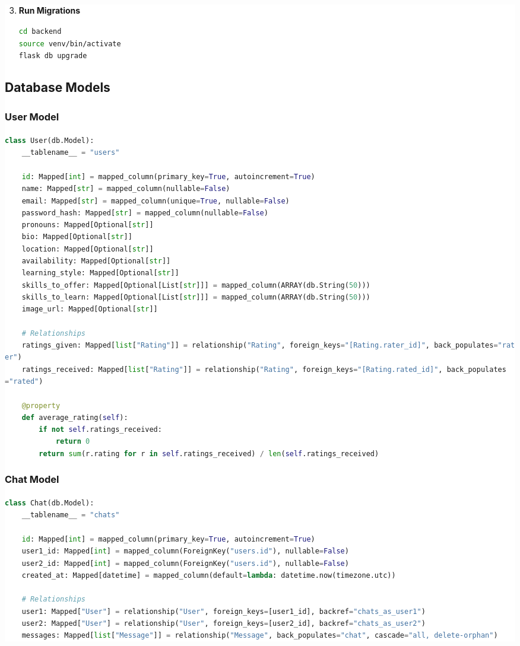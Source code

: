 3. **Run Migrations**
   ```bash
   cd backend
   source venv/bin/activate
   flask db upgrade
   ```

## Database Models

### User Model
```python
class User(db.Model):
    __tablename__ = "users"
    
    id: Mapped[int] = mapped_column(primary_key=True, autoincrement=True)
    name: Mapped[str] = mapped_column(nullable=False)
    email: Mapped[str] = mapped_column(unique=True, nullable=False)
    password_hash: Mapped[str] = mapped_column(nullable=False)
    pronouns: Mapped[Optional[str]]
    bio: Mapped[Optional[str]]
    location: Mapped[Optional[str]]
    availability: Mapped[Optional[str]]
    learning_style: Mapped[Optional[str]]
    skills_to_offer: Mapped[Optional[List[str]]] = mapped_column(ARRAY(db.String(50)))
    skills_to_learn: Mapped[Optional[List[str]]] = mapped_column(ARRAY(db.String(50)))
    image_url: Mapped[Optional[str]]

    # Relationships
    ratings_given: Mapped[list["Rating"]] = relationship("Rating", foreign_keys="[Rating.rater_id]", back_populates="rater")
    ratings_received: Mapped[list["Rating"]] = relationship("Rating", foreign_keys="[Rating.rated_id]", back_populates="rated")
    
    @property
    def average_rating(self):
        if not self.ratings_received:
            return 0
        return sum(r.rating for r in self.ratings_received) / len(self.ratings_received)
```

### Chat Model
```python
class Chat(db.Model):
    __tablename__ = "chats"

    id: Mapped[int] = mapped_column(primary_key=True, autoincrement=True)
    user1_id: Mapped[int] = mapped_column(ForeignKey("users.id"), nullable=False)
    user2_id: Mapped[int] = mapped_column(ForeignKey("users.id"), nullable=False)
    created_at: Mapped[datetime] = mapped_column(default=lambda: datetime.now(timezone.utc))

    # Relationships
    user1: Mapped["User"] = relationship("User", foreign_keys=[user1_id], backref="chats_as_user1")
    user2: Mapped["User"] = relationship("User", foreign_keys=[user2_id], backref="chats_as_user2")
    messages: Mapped[list["Message"]] = relationship("Message", back_populates="chat", cascade="all, delete-orphan")
```
